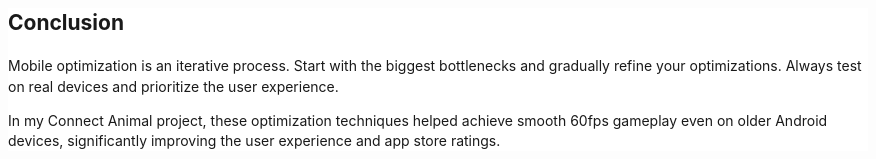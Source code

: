 ## Conclusion

Mobile optimization is an iterative process. Start with the biggest bottlenecks and gradually refine your optimizations. Always test on real devices and prioritize the user experience.

In my Connect Animal project, these optimization techniques helped achieve smooth 60fps gameplay even on older Android devices, significantly improving the user experience and app store ratings.
